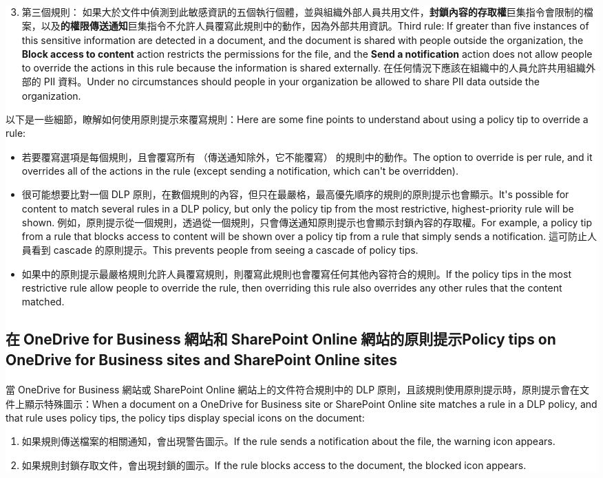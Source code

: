 3. <span data-ttu-id="fad9c-204">第三個規則： 如果大於文件中偵測到此敏感資訊的五個執行個體，並與組織外部人員共用文件，**封鎖內容的存取權**巨集指令會限制的檔案，以及**的權限傳送通知**巨集指令不允許人員覆寫此規則中的動作，因為外部共用資訊。</span><span class="sxs-lookup"><span data-stu-id="fad9c-204">Third rule: If greater than five instances of this sensitive information are detected in a document, and the document is shared with people outside the organization, the **Block access to content** action restricts the permissions for the file, and the **Send a notification** action does not allow people to override the actions in this rule because the information is shared externally.</span></span> <span data-ttu-id="fad9c-205">在任何情況下應該在組織中的人員允許共用組織外部的 PII 資料。</span><span class="sxs-lookup"><span data-stu-id="fad9c-205">Under no circumstances should people in your organization be allowed to share PII data outside the organization.</span></span> 
    
<span data-ttu-id="fad9c-206">以下是一些細節，瞭解如何使用原則提示來覆寫規則：</span><span class="sxs-lookup"><span data-stu-id="fad9c-206">Here are some fine points to understand about using a policy tip to override a rule:</span></span>
  
- <span data-ttu-id="fad9c-207">若要覆寫選項是每個規則，且會覆寫所有 （傳送通知除外，它不能覆寫） 的規則中的動作。</span><span class="sxs-lookup"><span data-stu-id="fad9c-207">The option to override is per rule, and it overrides all of the actions in the rule (except sending a notification, which can't be overridden).</span></span>
    
- <span data-ttu-id="fad9c-208">很可能想要比對一個 DLP 原則，在數個規則的內容，但只在最嚴格，最高優先順序的規則的原則提示也會顯示。</span><span class="sxs-lookup"><span data-stu-id="fad9c-208">It's possible for content to match several rules in a DLP policy, but only the policy tip from the most restrictive, highest-priority rule will be shown.</span></span> <span data-ttu-id="fad9c-209">例如，原則提示從一個規則，透過從一個規則，只會傳送通知原則提示也會顯示封鎖內容的存取權。</span><span class="sxs-lookup"><span data-stu-id="fad9c-209">For example, a policy tip from a rule that blocks access to content will be shown over a policy tip from a rule that simply sends a notification.</span></span> <span data-ttu-id="fad9c-210">這可防止人員看到 cascade 的原則提示。</span><span class="sxs-lookup"><span data-stu-id="fad9c-210">This prevents people from seeing a cascade of policy tips.</span></span>
    
- <span data-ttu-id="fad9c-211">如果中的原則提示最嚴格規則允許人員覆寫規則，則覆寫此規則也會覆寫任何其他內容符合的規則。</span><span class="sxs-lookup"><span data-stu-id="fad9c-211">If the policy tips in the most restrictive rule allow people to override the rule, then overriding this rule also overrides any other rules that the content matched.</span></span>
    
## <a name="policy-tips-on-onedrive-for-business-sites-and-sharepoint-online-sites"></a><span data-ttu-id="fad9c-212">在 OneDrive for Business 網站和 SharePoint Online 網站的原則提示</span><span class="sxs-lookup"><span data-stu-id="fad9c-212">Policy tips on OneDrive for Business sites and SharePoint Online sites</span></span>

<span data-ttu-id="fad9c-213">當 OneDrive for Business 網站或 SharePoint Online 網站上的文件符合規則中的 DLP 原則，且該規則使用原則提示時，原則提示會在文件上顯示特殊圖示：</span><span class="sxs-lookup"><span data-stu-id="fad9c-213">When a document on a OneDrive for Business site or SharePoint Online site matches a rule in a DLP policy, and that rule uses policy tips, the policy tips display special icons on the document:</span></span>
  
1. <span data-ttu-id="fad9c-214">如果規則傳送檔案的相關通知，會出現警告圖示。</span><span class="sxs-lookup"><span data-stu-id="fad9c-214">If the rule sends a notification about the file, the warning icon appears.</span></span>
    
2. <span data-ttu-id="fad9c-215">如果規則封鎖存取文件，會出現封鎖的圖示。</span><span class="sxs-lookup"><span data-stu-id="fad9c-215">If the rule blocks access to the document, the blocked icon appears.</span></span>
    
